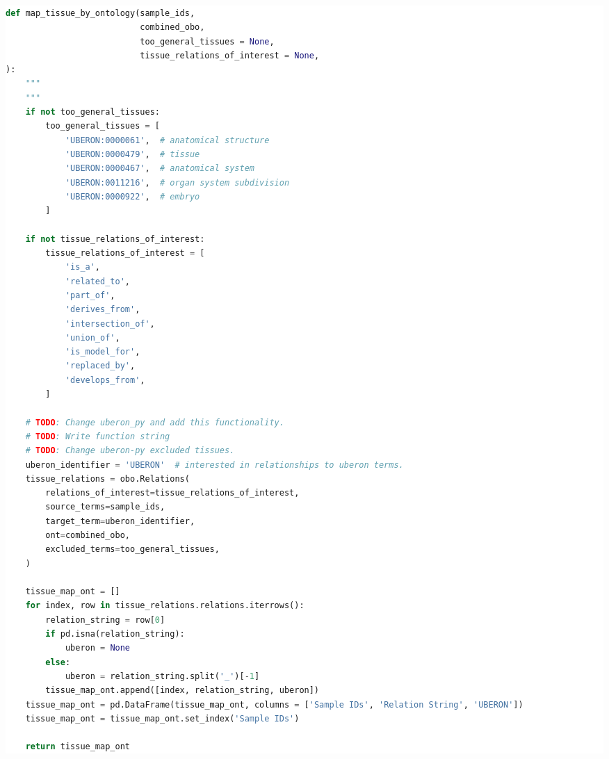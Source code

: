 ```python

```

```python
def map_tissue_by_ontology(sample_ids, 
                           combined_obo, 
                           too_general_tissues = None,
                           tissue_relations_of_interest = None,
):
    """
    """
    if not too_general_tissues:
        too_general_tissues = [
            'UBERON:0000061',  # anatomical structure
            'UBERON:0000479',  # tissue
            'UBERON:0000467',  # anatomical system
            'UBERON:0011216',  # organ system subdivision
            'UBERON:0000922',  # embryo
        ]

    if not tissue_relations_of_interest:
        tissue_relations_of_interest = [
            'is_a', 
            'related_to', 
            'part_of', 
            'derives_from', 
            'intersection_of', 
            'union_of', 
            'is_model_for', 
            'replaced_by', 
            'develops_from',
        ]
        
    # TODO: Change uberon_py and add this functionality.
    # TODO: Write function string
    # TODO: Change uberon-py excluded tissues.
    uberon_identifier = 'UBERON'  # interested in relationships to uberon terms.
    tissue_relations = obo.Relations(
        relations_of_interest=tissue_relations_of_interest, 
        source_terms=sample_ids,
        target_term=uberon_identifier,
        ont=combined_obo, 
        excluded_terms=too_general_tissues,
    )
    
    tissue_map_ont = []
    for index, row in tissue_relations.relations.iterrows():
        relation_string = row[0]
        if pd.isna(relation_string):
            uberon = None
        else:
            uberon = relation_string.split('_')[-1]
        tissue_map_ont.append([index, relation_string, uberon])
    tissue_map_ont = pd.DataFrame(tissue_map_ont, columns = ['Sample IDs', 'Relation String', 'UBERON'])
    tissue_map_ont = tissue_map_ont.set_index('Sample IDs')
        
    return tissue_map_ont
```


[//]: # (TODO: Overview here?)
[//]: # (TODO: Code here)
[//]: # (TODO: Links to packages, etc)
[//]: # (TODO: See how/if I use the uberon-obo file)
[//]: # (TODO: Write: removal of disease and non-tissue-specific samples?)
[//]: # (TODO: Write)
[//]: # (TODO: Image showing gene expression as stochastic, e.g. mRNAs and ribosomes running into eachother/ribosomes running into some promoters before others)
[//]: # (TODO: check that I mentioned counts in sequencing technology section)
[//]: # (TODO: Cite gene expression known phenotypes)
[//]: # (TODO: Cross-ref batch effects, or put in an aside here)
[//]: # (TODO: Write about other papers that have used a cut-off for expression)
[//]: # (TODO: Do a way zoomed in graph that shows just the first 1-200 for a small number of samples, including biological and technical replicates - but choose tissue-mappable, non-disease samples)
[//]: # (TODO: Write)
[//]: # (TODO: describe why necessary and what done with)
[//]: # (TODO: Link to sent-in dcGO file)
[//]: # (TODO: explain the below a little more: how many measures does that make? 2 x2 = 4?)